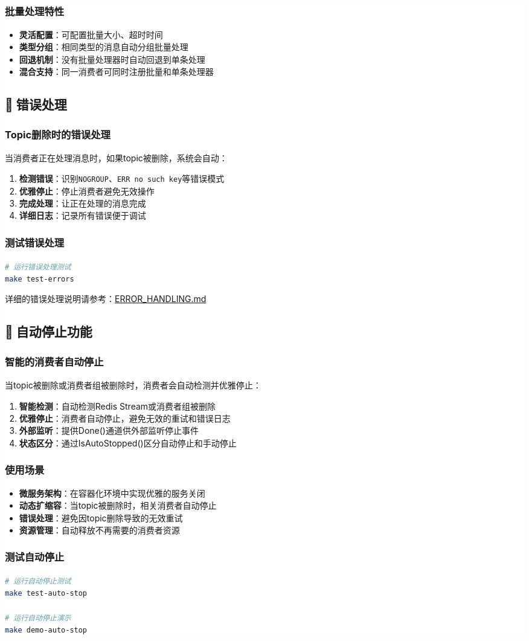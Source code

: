 ### 批量处理特性

- **灵活配置**：可配置批量大小、超时时间
- **类型分组**：相同类型的消息自动分组批量处理
- **回退机制**：没有批量处理器时自动回退到单条处理
- **混合支持**：同一消费者可同时注册批量和单条处理器

## 🚨 错误处理

### Topic删除时的错误处理

当消费者正在处理消息时，如果topic被删除，系统会自动：

1. **检测错误**：识别`NOGROUP`、`ERR no such key`等错误模式
2. **优雅停止**：停止消费者避免无效操作  
3. **完成处理**：让正在处理的消息完成
4. **详细日志**：记录所有错误便于调试

### 测试错误处理

```bash
# 运行错误处理测试
make test-errors
```

详细的错误处理说明请参考：[ERROR_HANDLING.md](ERROR_HANDLING.md)

## 🛑 自动停止功能

### 智能的消费者自动停止

当topic被删除或消费者组被删除时，消费者会自动检测并优雅停止：

1. **智能检测**：自动检测Redis Stream或消费者组被删除
2. **优雅停止**：消费者自动停止，避免无效的重试和错误日志
3. **外部监听**：提供Done()通道供外部监听停止事件
4. **状态区分**：通过IsAutoStopped()区分自动停止和手动停止

### 使用场景

- **微服务架构**：在容器化环境中实现优雅的服务关闭
- **动态扩缩容**：当topic被删除时，相关消费者自动停止
- **错误处理**：避免因topic删除导致的无效重试
- **资源管理**：自动释放不再需要的消费者资源

### 测试自动停止

```bash
# 运行自动停止测试
make test-auto-stop

# 运行自动停止演示
make demo-auto-stop
```
